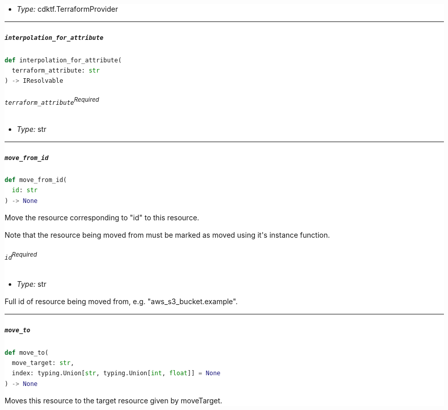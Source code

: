 - *Type:* cdktf.TerraformProvider

---

##### `interpolation_for_attribute` <a name="interpolation_for_attribute" id="@cdktf/provider-vsphere.offlineSoftwareDepot.OfflineSoftwareDepot.interpolationForAttribute"></a>

```python
def interpolation_for_attribute(
  terraform_attribute: str
) -> IResolvable
```

###### `terraform_attribute`<sup>Required</sup> <a name="terraform_attribute" id="@cdktf/provider-vsphere.offlineSoftwareDepot.OfflineSoftwareDepot.interpolationForAttribute.parameter.terraformAttribute"></a>

- *Type:* str

---

##### `move_from_id` <a name="move_from_id" id="@cdktf/provider-vsphere.offlineSoftwareDepot.OfflineSoftwareDepot.moveFromId"></a>

```python
def move_from_id(
  id: str
) -> None
```

Move the resource corresponding to "id" to this resource.

Note that the resource being moved from must be marked as moved using it's instance function.

###### `id`<sup>Required</sup> <a name="id" id="@cdktf/provider-vsphere.offlineSoftwareDepot.OfflineSoftwareDepot.moveFromId.parameter.id"></a>

- *Type:* str

Full id of resource being moved from, e.g. "aws_s3_bucket.example".

---

##### `move_to` <a name="move_to" id="@cdktf/provider-vsphere.offlineSoftwareDepot.OfflineSoftwareDepot.moveTo"></a>

```python
def move_to(
  move_target: str,
  index: typing.Union[str, typing.Union[int, float]] = None
) -> None
```

Moves this resource to the target resource given by moveTarget.
